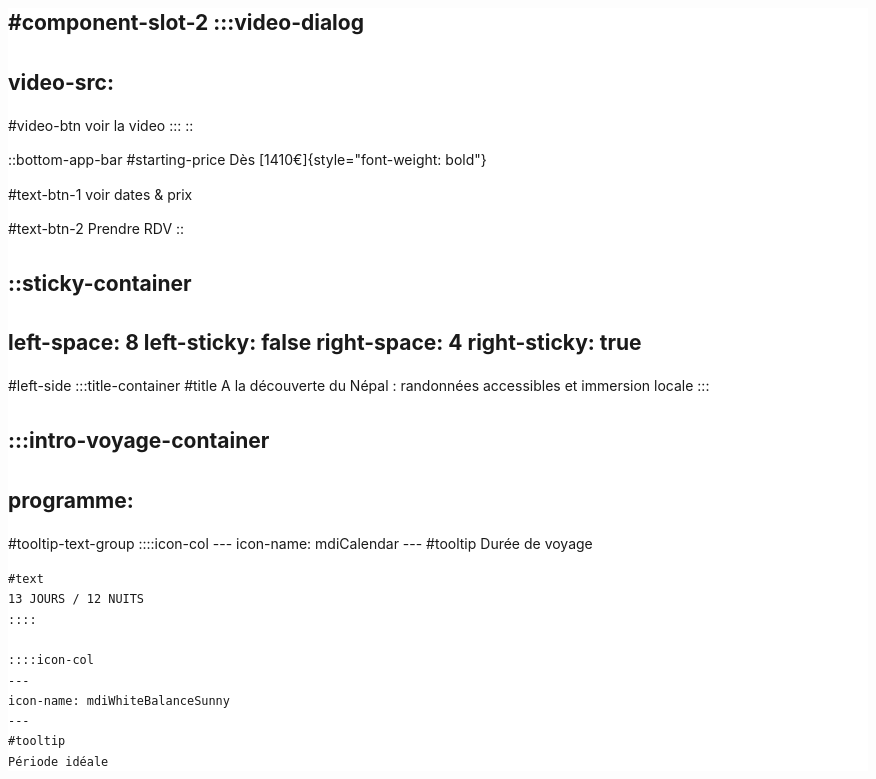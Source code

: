#component-slot-2
  :::video-dialog
  ---
  video-src: 
  ---
  #video-btn
  voir la video
  :::
::

::bottom-app-bar
#starting-price
Dès [1410€]{style="font-weight: bold"}

#text-btn-1
voir dates & prix

#text-btn-2
Prendre RDV
::

::sticky-container
---
left-space: 8
left-sticky: false
right-space: 4
right-sticky: true
---
#left-side
  :::title-container
  #title
  A la découverte du Népal : randonnées accessibles et immersion locale
  :::

  :::intro-voyage-container
  ---
  programme: 
  ---

  #tooltip-text-group
    ::::icon-col
    ---
    icon-name: mdiCalendar
    ---
    #tooltip
    Durée de voyage

    #text
    13 JOURS / 12 NUITS
    ::::

    ::::icon-col
    ---
    icon-name: mdiWhiteBalanceSunny
    ---
    #tooltip
    Période idéale
